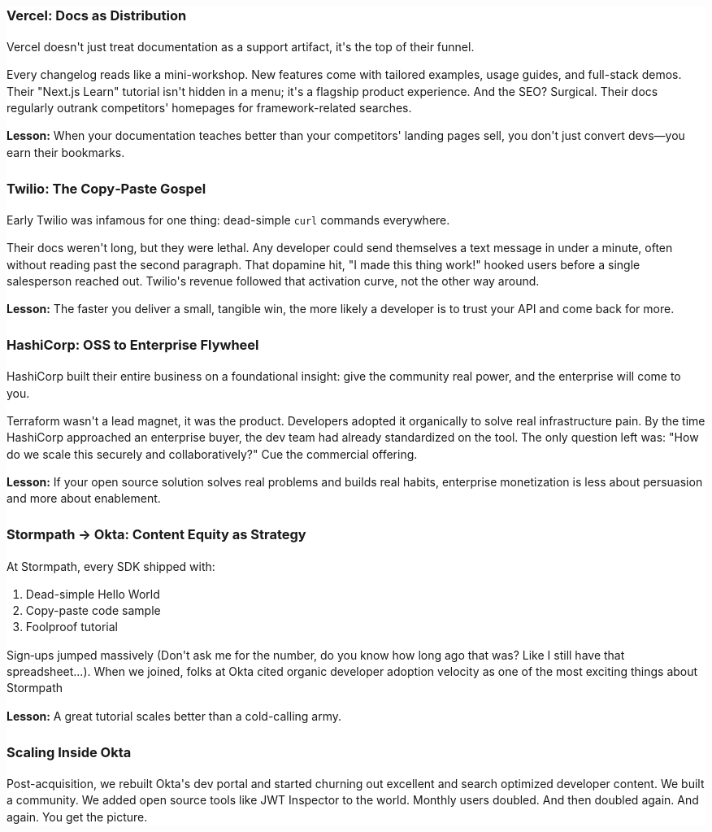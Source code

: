 ### Vercel: Docs as Distribution

Vercel doesn't just treat documentation as a support artifact, it's the top of their funnel.

Every changelog reads like a mini-workshop. New features come with tailored examples, usage guides, and full-stack demos. Their "Next.js Learn" tutorial isn't hidden in a menu; it's a flagship product experience. And the SEO? Surgical. Their docs regularly outrank competitors' homepages for framework-related searches.

**Lesson:** When your documentation teaches better than your competitors' landing pages sell, you don't just convert devs—you earn their bookmarks.

### Twilio: The Copy‑Paste Gospel

Early Twilio was infamous for one thing: dead-simple `curl` commands everywhere.

Their docs weren't long, but they were lethal. Any developer could send themselves a text message in under a minute, often without reading past the second paragraph. That dopamine hit, "I made this thing work!" hooked users before a single salesperson reached out. Twilio's revenue followed that activation curve, not the other way around.

**Lesson:** The faster you deliver a small, tangible win, the more likely a developer is to trust your API and come back for more.

### HashiCorp: OSS to Enterprise Flywheel

HashiCorp built their entire business on a foundational insight: give the community real power, and the enterprise will come to you.

Terraform wasn't a lead magnet, it was the product. Developers adopted it organically to solve real infrastructure pain. By the time HashiCorp approached an enterprise buyer, the dev team had already standardized on the tool. The only question left was: "How do we scale this securely and collaboratively?" Cue the commercial offering.

**Lesson:** If your open source solution solves real problems and builds real habits, enterprise monetization is less about persuasion and more about enablement.

### Stormpath → Okta: Content Equity as Strategy

At Stormpath, every SDK shipped with:

1. Dead-simple Hello World
2. Copy-paste code sample
3. Foolproof tutorial

Sign‑ups jumped massively (Don't ask me for the number, do you know how long ago that was? Like I still have that spreadsheet...). When we joined, folks at Okta cited organic developer adoption velocity as one of the most exciting things about Stormpath

**Lesson:** A great tutorial scales better than a cold-calling army.

### Scaling Inside Okta

Post-acquisition, we rebuilt Okta's dev portal and started churning out excellent and search optimized developer content. We built a community. We added open source tools like JWT Inspector to the world. Monthly users doubled. And then doubled again. And again. You get the picture.
